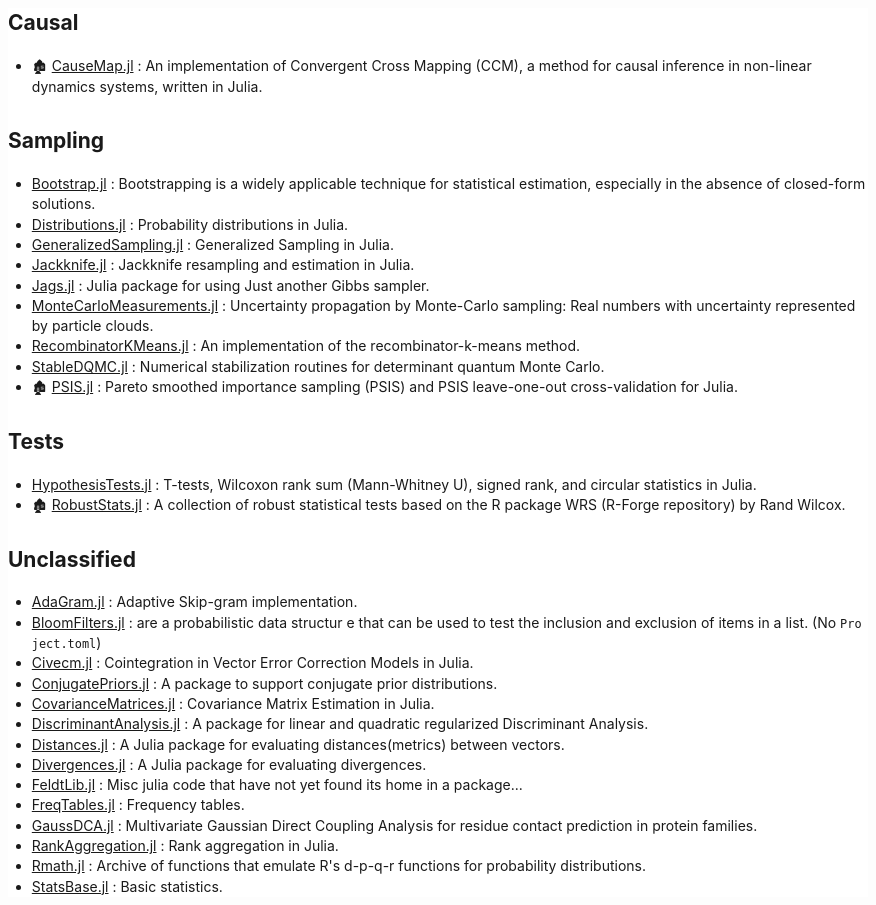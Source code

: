 ## Causal

- 🏚️ [CauseMap.jl](https://github.com/cyrusmaher/CauseMap.jl) : An implementation of Convergent Cross Mapping (CCM), a method for causal inference in non-linear dynamics systems, written in Julia.

## Sampling

- [Bootstrap.jl](https://github.com/juliangehring/Bootstrap.jl) : Bootstrapping is a widely applicable technique for statistical estimation, especially in the absence of closed-form solutions.
- [Distributions.jl](https://github.com/JuliaStats/Distributions.jl) : Probability distributions in Julia.
- [GeneralizedSampling.jl](https://github.com/robertdj/GeneralizedSampling.jl) : Generalized Sampling in Julia.
- [Jackknife.jl](https://github.com/ararslan/Jackknife.jl) : Jackknife resampling and estimation in Julia.
- [Jags.jl](https://github.com/JagsJulia/Jags.jl) : Julia package for using Just another Gibbs sampler.
- [MonteCarloMeasurements.jl](https://github.com/baggepinnen/MonteCarloMeasurements.jl) : Uncertainty propagation by Monte-Carlo sampling: Real numbers with uncertainty represented by particle clouds.
- [RecombinatorKMeans.jl](https://github.com/carlobaldassi/RecombinatorKMeans.jl) : An implementation of the recombinator-k-means method.
- [StableDQMC.jl](https://github.com/crstnbr/StableDQMC.jl) : Numerical stabilization routines for determinant quantum Monte Carlo.
- 🏚️ [PSIS.jl](https://github.com/alvaro1101/PSIS.jl) : Pareto smoothed importance sampling (PSIS) and PSIS leave-one-out cross-validation for Julia.

## Tests

- [HypothesisTests.jl](https://github.com/JuliaStats/HypothesisTests.jl) : T-tests, Wilcoxon rank sum (Mann-Whitney U), signed rank, and circular statistics in Julia.
- 🏚️ [RobustStats.jl](https://github.com/mrxiaohe/RobustStats.jl) : A collection of robust statistical tests based on the R package WRS (R-Forge repository) by Rand Wilcox.

## Unclassified

- [AdaGram.jl](https://github.com/sbos/AdaGram.jl) : Adaptive Skip-gram implementation.
- [BloomFilters.jl](https://github.com/johnmyleswhite/BloomFilters.jl) : are a probabilistic data structur e that can be used to test the inclusion and exclusion of items in a list. (No `Project.toml`)
- [Civecm.jl](https://github.com/andreasnoack/Cointegration.jl) : Cointegration in Vector Error Correction Models in Julia.
- [ConjugatePriors.jl](https://github.com/JuliaStats/ConjugatePriors.jl) : A package to support conjugate prior distributions.
- [CovarianceMatrices.jl](https://github.com/gragusa/CovarianceMatrices.jl) : Covariance Matrix Estimation in Julia.
- [DiscriminantAnalysis.jl](https://github.com/trthatcher/DiscriminantAnalysis.jl) : A package for linear and quadratic regularized Discriminant Analysis.
- [Distances.jl](https://github.com/JuliaStats/Distances.jl) :  A Julia package for evaluating distances(metrics) between vectors.
- [Divergences.jl](https://github.com/gragusa/Divergences.jl) : A Julia package for evaluating divergences.
- [FeldtLib.jl](https://github.com/robertfeldt/FeldtLib.jl) : Misc julia code that have not yet found its home in a package...
- [FreqTables.jl](https://github.com/nalimilan/FreqTables.jl) : Frequency tables.
- [GaussDCA.jl](https://github.com/carlobaldassi/GaussDCA.jl) : Multivariate Gaussian Direct Coupling Analysis for residue contact prediction in protein families.
- [RankAggregation.jl](https://github.com/JuliaEarth/RankAggregation.jl) : Rank aggregation in Julia.
- [Rmath.jl](https://github.com/JuliaStats/Rmath.jl) : Archive of functions that emulate R's d-p-q-r functions for probability distributions.
- [StatsBase.jl](https://github.com/JuliaStats/StatsBase.jl) : Basic statistics.